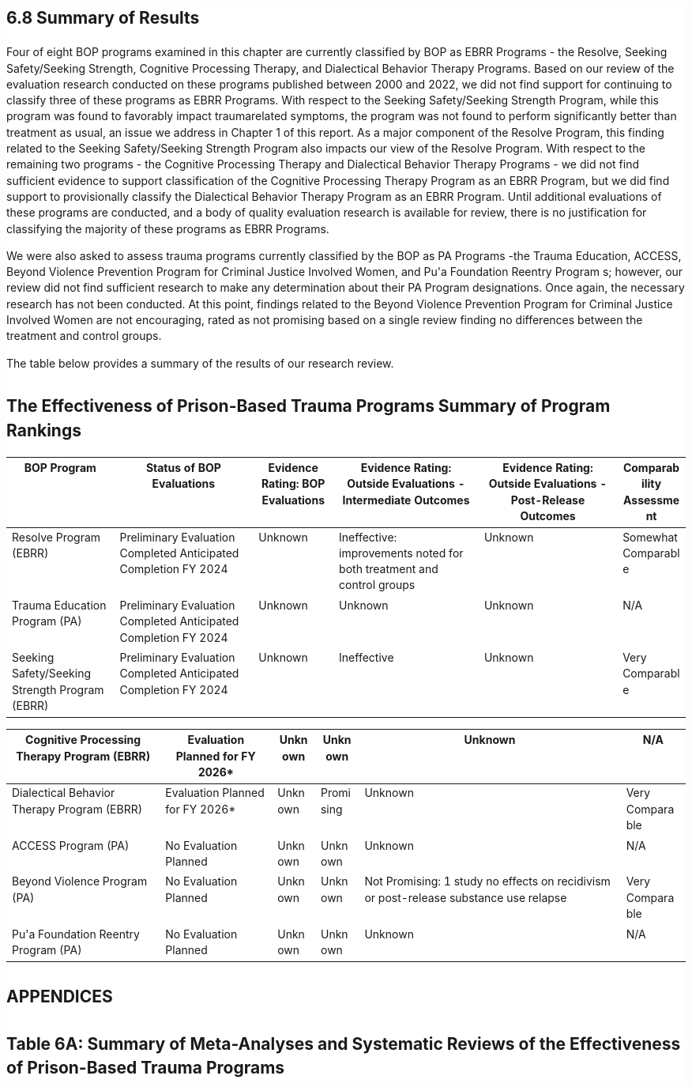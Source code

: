 ## 6.8 Summary of Results

Four of eight BOP programs examined in this chapter are currently classified by BOP as EBRR Programs  -  the  Resolve,  Seeking  Safety/Seeking  Strength,  Cognitive  Processing  Therapy,  and Dialectical  Behavior  Therapy  Programs.  Based  on  our  review  of  the  evaluation  research conducted on these programs published between 2000 and 2022, we did not find support for continuing to classify three of these programs as EBRR Programs. With respect to the Seeking Safety/Seeking Strength Program, while this program was found to favorably impact traumarelated symptoms, the program was not found to perform significantly better than treatment as usual, an issue we address in Chapter 1 of this report.  As a major component of the Resolve Program, this finding related to the Seeking Safety/Seeking Strength Program also impacts our view  of  the  Resolve  Program.  With  respect  to  the  remaining  two  programs  -  the  Cognitive Processing  Therapy  and  Dialectical  Behavior  Therapy  Programs  -  we  did  not  find  sufficient evidence  to  support  classification  of  the  Cognitive  Processing  Therapy  Program  as  an  EBRR Program,  but  we  did  find  support  to provisionally classify  the  Dialectical  Behavior  Therapy Program as an EBRR Program. Until additional evaluations of these programs are conducted, and a body of quality evaluation research is available for review, there is no justification for classifying the majority of these programs as EBRR Programs.

We were also asked to assess trauma programs currently classified by the BOP as PA Programs -the  Trauma  Education,  ACCESS,  Beyond  Violence  Prevention  Program  for  Criminal  Justice Involved  Women, and Pu'a  Foundation  Reentry  Program s;  however,  our  review  did  not  find sufficient research to make any determination about their PA Program designations. Once again, the necessary research has not been conducted. At this point, findings related to the Beyond Violence Prevention Program for Criminal Justice Involved Women are not encouraging, rated as not promising based on a single review finding no differences between the treatment and control groups.

The table below provides a summary of the results of our research review.

## The Effectiveness of Prison-Based Trauma Programs Summary of Program Rankings

| BOP Program                                       | Status of  BOP  Evaluations                                           | Evidence  Rating: BOP  Evaluations   | Evidence  Rating:  Outside  Evaluations -  Intermediate  Outcomes         | Evidence  Rating:  Outside  Evaluations -  Post-Release  Outcomes   | Comparability  Assessment   |
|---------------------------------------------------|-----------------------------------------------------------------------|--------------------------------------|---------------------------------------------------------------------------|---------------------------------------------------------------------|-----------------------------|
| Resolve Program  (EBRR)                           | Preliminary  Evaluation  Completed  Anticipated  Completion FY  2024  | Unknown                              | Ineffective:  improvements  noted for both  treatment and  control groups | Unknown                                                             | Somewhat  Comparable        |
| Trauma  Education  Program (PA)                   | Preliminary  Evaluation  Completed   Anticipated  Completion FY  2024 | Unknown                              | Unknown                                                                   | Unknown                                                             | N/A                         |
| Seeking  Safety/Seeking  Strength  Program (EBRR) | Preliminary  Evaluation  Completed  Anticipated  Completion FY  2024  | Unknown                              | Ineffective                                                               | Unknown                                                             | Very Comparable             |

| Cognitive  Processing  Therapy  Program (EBRR)   | Evaluation  Planned for FY  2026*   | Unknown   | Unknown   | Unknown                                                                                      | N/A             |
|--------------------------------------------------|-------------------------------------|-----------|-----------|----------------------------------------------------------------------------------------------|-----------------|
| Dialectical  Behavior  Therapy  Program (EBRR)   | Evaluation  Planned for FY  2026*   | Unknown   | Promising | Unknown                                                                                      | Very Comparable |
| ACCESS  Program (PA)                             | No Evaluation  Planned              | Unknown   | Unknown   | Unknown                                                                                      | N/A             |
| Beyond  Violence  Program (PA)                   | No Evaluation  Planned              | Unknown   | Unknown   | Not  Promising: 1  study no  effects on  recidivism or  post-release  substance use  relapse | Very Comparable |
| Pu'a  Foundation  Reentry  Program (PA)          | No Evaluation  Planned              | Unknown   | Unknown   | Unknown                                                                                      | N/A             |

## APPENDICES

## Table 6A: Summary of Meta-Analyses and Systematic Reviews of the Effectiveness of Prison-Based Trauma Programs

